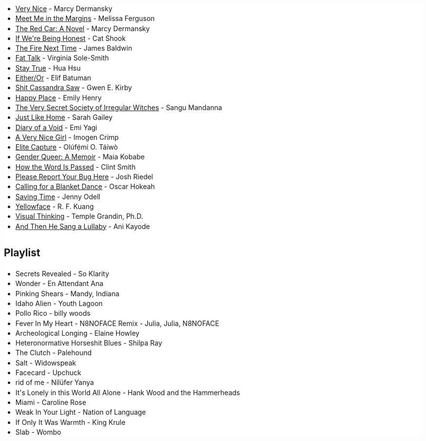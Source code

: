 - [Very Nice](https://books.google.com/books/about/Very_Nice.html?hl=&id=xb7jDwAAQBAJ) - Marcy Dermansky
- [Meet Me in the Margins](https://play.google.com/store/books/details?id=njs1EAAAQBAJ) - Melissa Ferguson
- [The Red Car: A Novel](https://play.google.com/store/books/details?id=KOSaCwAAQBAJ) - Marcy Dermansky
- [If We're Being Honest](https://play.google.com/store/books/details?id=AI9rEAAAQBAJ) - Cat Shook
- [The Fire Next Time](https://books.google.com/books/about/The_Fire_Next_Time.html?hl=&id=gsszMQAACAAJ) - James Baldwin
- [Fat Talk](https://play.google.com/store/books/details?id=7N5wEAAAQBAJ) - Virginia Sole-Smith
- [Stay True](https://play.google.com/store/books/details?id=cVBTEAAAQBAJ) - Hua Hsu
- [Either/Or](https://books.google.com/books/about/Either_Or.html?hl=&id=yG6vEAAAQBAJ) - Elif Batuman
- [Shit Cassandra Saw](https://books.google.com/books/about/Shit_Cassandra_Saw.html?hl=&id=oJhPEAAAQBAJ) - Gwen E. Kirby
- [Happy Place](https://play.google.com/store/books/details?id=-Wd9EAAAQBAJ) - Emily Henry
- [The Very Secret Society of Irregular Witches](https://books.google.com/books/about/The_Very_Secret_Society_of_Irregular_Wit.html?hl=&id=WnB9EAAAQBAJ) - Sangu Mandanna
- [Just Like Home](https://play.google.com/store/books/details?id=p5woEAAAQBAJ) - Sarah Gailey
- [Diary of a Void](https://books.google.com/books/about/Diary_of_a_Void.html?hl=&id=pphPEAAAQBAJ) - Emi Yagi
- [A Very Nice Girl](https://play.google.com/store/books/details?id=YxoqEAAAQBAJ) - Imogen Crimp
- [Elite Capture](https://play.google.com/store/books/details?id=j3ZPEAAAQBAJ) - Olúfẹ́mi O. Táíwò
- [Gender Queer: A Memoir](https://books.google.com/books/about/Gender_Queer_A_Memoir.html?hl=&id=nSFEvgEACAAJ) - Maia Kobabe
- [How the Word Is Passed](https://play.google.com/store/books/details?id=nhwBEAAAQBAJ) - Clint Smith
- [Please Report Your Bug Here](https://play.google.com/store/books/details?id=RY1nEAAAQBAJ) - Josh Riedel
- [Calling for a Blanket Dance](https://play.google.com/store/books/details?id=TllAEAAAQBAJ) - Oscar Hokeah
- [Saving Time](https://books.google.com/books/about/Saving_Time.html?hl=&id=n_B9EAAAQBAJ) - Jenny Odell
- [Yellowface](https://play.google.com/store/books/details?id=siiCEAAAQBAJ) - R. F. Kuang
- [Visual Thinking](https://books.google.com/books/about/Visual_Thinking.html?hl=&id=F7ZYEAAAQBAJ) - Temple Grandin, Ph.D.
- [And Then He Sang a Lullaby](https://books.google.com/books/about/And_Then_He_Sang_a_Lullaby.html?hl=&id=DHp5zwEACAAJ) - Ani Kayode

## Playlist

- Secrets Revealed - So Klarity
- Wonder - En Attendant Ana
- Pinking Shears - Mandy, Indiana
- Idaho Alien - Youth Lagoon
- Pollo Rico - billy woods
- Fever In My Heart - N8NOFACE Remix - Julia, Julia, N8NOFACE
- Archeological Longing - Elaine Howley
- Heteronormative Horseshit Blues - Shilpa Ray
- The Clutch - Palehound
- Salt - Widowspeak
- Facecard - Upchuck
- rid of me - Nilüfer Yanya
- It's Lonely in this World All Alone - Hank Wood and the Hammerheads
- Miami - Caroline Rose
- Weak In Your Light - Nation of Language
- If Only It Was Warmth - King Krule
- Slab - Wombo
